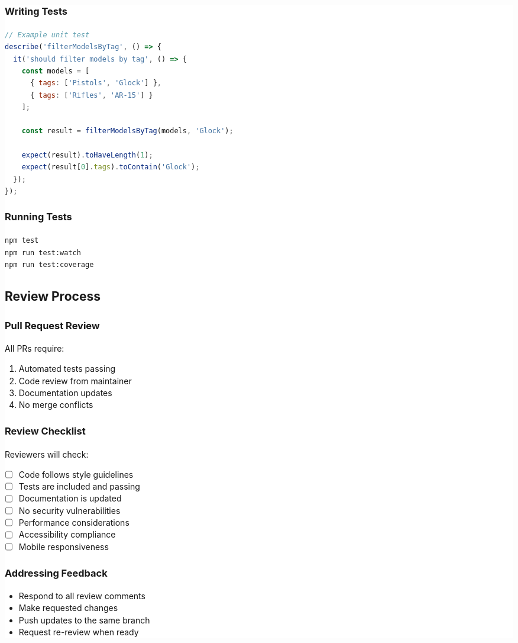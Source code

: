 ### Writing Tests

```javascript
// Example unit test
describe('filterModelsByTag', () => {
  it('should filter models by tag', () => {
    const models = [
      { tags: ['Pistols', 'Glock'] },
      { tags: ['Rifles', 'AR-15'] }
    ];
    
    const result = filterModelsByTag(models, 'Glock');
    
    expect(result).toHaveLength(1);
    expect(result[0].tags).toContain('Glock');
  });
});
```

### Running Tests

```bash
npm test
npm run test:watch
npm run test:coverage
```

## Review Process

### Pull Request Review

All PRs require:
1. Automated tests passing
2. Code review from maintainer
3. Documentation updates
4. No merge conflicts

### Review Checklist

Reviewers will check:
- [ ] Code follows style guidelines
- [ ] Tests are included and passing
- [ ] Documentation is updated
- [ ] No security vulnerabilities
- [ ] Performance considerations
- [ ] Accessibility compliance
- [ ] Mobile responsiveness

### Addressing Feedback

- Respond to all review comments
- Make requested changes
- Push updates to the same branch
- Request re-review when ready
